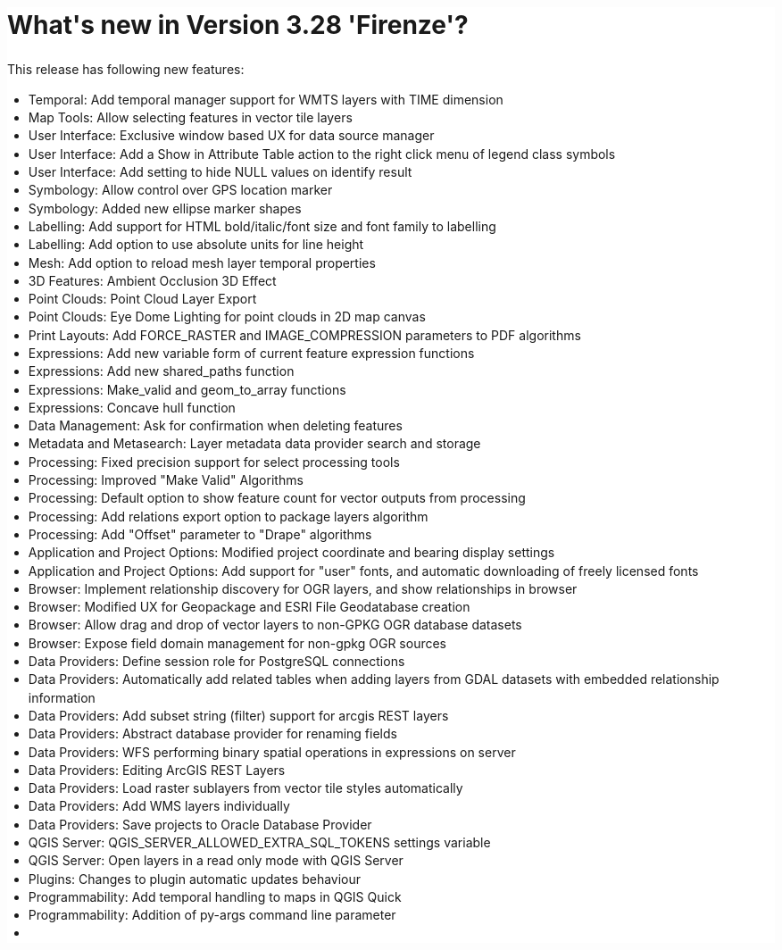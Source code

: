 
# What's new in Version 3.28 'Firenze'?

This release has following new features:

- Temporal: Add temporal manager support for WMTS layers with TIME dimension
- Map Tools: Allow selecting features in vector tile layers
- User Interface: Exclusive window based UX for data source manager
- User Interface: Add a Show in Attribute Table action to the right click menu of legend class symbols
- User Interface: Add setting to hide NULL values on identify result
- Symbology: Allow control over GPS location marker
- Symbology: Added new ellipse marker shapes
- Labelling: Add support for HTML bold/italic/font size and font family to labelling
- Labelling: Add option to use absolute units for line height
- Mesh: Add option to reload mesh layer temporal properties
- 3D Features: Ambient Occlusion 3D Effect
- Point Clouds: Point Cloud Layer Export
- Point Clouds: Eye Dome Lighting for point clouds in 2D map canvas
- Print Layouts: Add FORCE_RASTER and IMAGE_COMPRESSION parameters to PDF algorithms
- Expressions: Add new variable form of current feature expression functions
- Expressions: Add new shared_paths function
- Expressions: Make_valid and geom_to_array functions
- Expressions: Concave hull function
- Data Management: Ask for confirmation when deleting features
- Metadata and Metasearch: Layer metadata data provider search and storage
- Processing: Fixed precision support for select processing tools
- Processing: Improved "Make Valid" Algorithms
- Processing: Default option to show feature count for vector outputs from processing
- Processing: Add relations export option to package layers algorithm
- Processing: Add "Offset" parameter to "Drape" algorithms
- Application and Project Options: Modified project coordinate and bearing display settings
- Application and Project Options: Add support for "user" fonts, and automatic downloading of freely licensed fonts
- Browser: Implement relationship discovery for OGR layers, and show relationships in browser
- Browser: Modified UX for Geopackage and ESRI File Geodatabase creation
- Browser: Allow drag and drop of vector layers to non-GPKG OGR database datasets
- Browser: Expose field domain management for non-gpkg OGR sources
- Data Providers: Define session role for PostgreSQL connections
- Data Providers: Automatically add related tables when adding layers from GDAL datasets with embedded relationship information
- Data Providers: Add subset string (filter) support for arcgis REST layers
- Data Providers: Abstract database provider for renaming fields
- Data Providers: WFS performing binary spatial operations in expressions on server
- Data Providers: Editing ArcGIS REST Layers
- Data Providers: Load raster sublayers from vector tile styles automatically
- Data Providers: Add WMS layers individually
- Data Providers: Save projects to Oracle Database Provider
- QGIS Server: QGIS_SERVER_ALLOWED_EXTRA_SQL_TOKENS settings variable
- QGIS Server: Open layers in a read only mode with QGIS Server
- Plugins: Changes to plugin automatic updates behaviour
- Programmability: Add temporal handling to maps in QGIS Quick
- Programmability: Addition of py-args command line parameter
-

